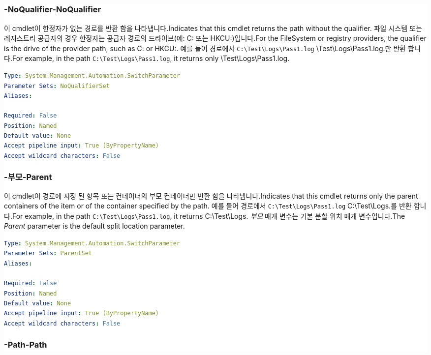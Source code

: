 ### <span data-ttu-id="f53a5-169">-NoQualifier</span><span class="sxs-lookup"><span data-stu-id="f53a5-169">-NoQualifier</span></span>

<span data-ttu-id="f53a5-170">이 cmdlet이 한정자가 없는 경로를 반환 함을 나타냅니다.</span><span class="sxs-lookup"><span data-stu-id="f53a5-170">Indicates that this cmdlet returns the path without the qualifier.</span></span>
<span data-ttu-id="f53a5-171">파일 시스템 또는 레지스트리 공급자의 경우 한정자는 공급자 경로의 드라이브(예: C: 또는 HKCU:)입니다.</span><span class="sxs-lookup"><span data-stu-id="f53a5-171">For the FileSystem or registry providers, the qualifier is the drive of the provider path, such as C: or HKCU:.</span></span>
<span data-ttu-id="f53a5-172">예를 들어 경로에서 `C:\Test\Logs\Pass1.log` \Test\Logs\Pass1.log.만 반환 합니다.</span><span class="sxs-lookup"><span data-stu-id="f53a5-172">For example, in the path `C:\Test\Logs\Pass1.log`, it returns only \Test\Logs\Pass1.log.</span></span>

```yaml
Type: System.Management.Automation.SwitchParameter
Parameter Sets: NoQualifierSet
Aliases:

Required: False
Position: Named
Default value: None
Accept pipeline input: True (ByPropertyName)
Accept wildcard characters: False
```

### <span data-ttu-id="f53a5-173">-부모</span><span class="sxs-lookup"><span data-stu-id="f53a5-173">-Parent</span></span>

<span data-ttu-id="f53a5-174">이 cmdlet이 경로에 지정 된 항목 또는 컨테이너의 부모 컨테이너만 반환 함을 나타냅니다.</span><span class="sxs-lookup"><span data-stu-id="f53a5-174">Indicates that this cmdlet returns only the parent containers of the item or of the container specified by the path.</span></span>
<span data-ttu-id="f53a5-175">예를 들어 경로에서 `C:\Test\Logs\Pass1.log` C:\Test\Logs.를 반환 합니다.</span><span class="sxs-lookup"><span data-stu-id="f53a5-175">For example, in the path `C:\Test\Logs\Pass1.log`, it returns C:\Test\Logs.</span></span>
<span data-ttu-id="f53a5-176">*부모* 매개 변수는 기본 분할 위치 매개 변수입니다.</span><span class="sxs-lookup"><span data-stu-id="f53a5-176">The *Parent* parameter is the default split location parameter.</span></span>

```yaml
Type: System.Management.Automation.SwitchParameter
Parameter Sets: ParentSet
Aliases:

Required: False
Position: Named
Default value: None
Accept pipeline input: True (ByPropertyName)
Accept wildcard characters: False
```

### <span data-ttu-id="f53a5-177">-Path</span><span class="sxs-lookup"><span data-stu-id="f53a5-177">-Path</span></span>
